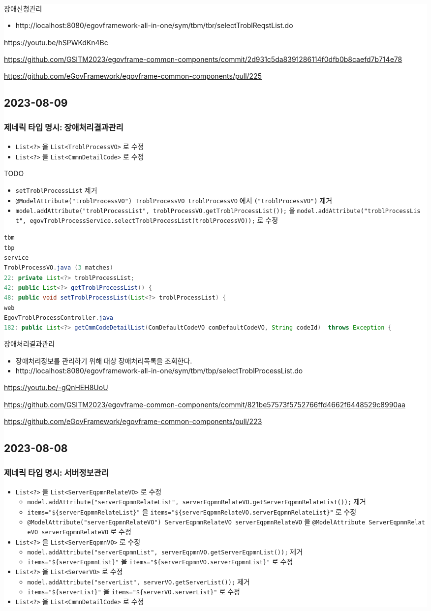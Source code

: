 장애신청관리
- http://localhost:8080/egovframework-all-in-one/sym/tbm/tbr/selectTroblReqstList.do

https://youtu.be/hSPWKdKn4Bc

https://github.com/GSITM2023/egovframe-common-components/commit/2d931c5da8391286114f0dfb0b8caefd7b714e78

https://github.com/eGovFramework/egovframe-common-components/pull/225

## 2023-08-09

### 제네릭 타입 명시: 장애처리결과관리

- `List<?>` 을 `List<TroblProcessVO>` 로 수정
- `List<?>` 을 `List<CmmnDetailCode>` 로 수정

TODO
- `setTroblProcessList` 제거
- `@ModelAttribute("troblProcessVO") TroblProcessVO troblProcessVO` 에서 `("troblProcessVO")` 제거
- `model.addAttribute("troblProcessList", troblProcessVO.getTroblProcessList());` 을 `model.addAttribute("troblProcessList", egovTroblProcessService.selectTroblProcessList(troblProcessVO));` 로 수정

```java
tbm
tbp
service
TroblProcessVO.java (3 matches)
22: private List<?> troblProcessList;  
42: public List<?> getTroblProcessList() {  
48: public void setTroblProcessList(List<?> troblProcessList) {  
web
EgovTroblProcessController.java
182: public List<?> getCmmCodeDetailList(ComDefaultCodeVO comDefaultCodeVO, String codeId)  throws Exception {  
```

장애처리결과관리
- 장애처리정보를 관리하기 위해 대상 장애처리목록을 조회한다.
- http://localhost:8080/egovframework-all-in-one/sym/tbm/tbp/selectTroblProcessList.do

https://youtu.be/-gQnHEH8UoU

https://github.com/GSITM2023/egovframe-common-components/commit/821be57573f5752766ffd4662f6448529c8990aa

https://github.com/eGovFramework/egovframe-common-components/pull/223

## 2023-08-08

### 제네릭 타입 명시: 서버정보관리

- `List<?>` 을 `List<ServerEqpmnRelateVO>` 로 수정
  - `model.addAttribute("serverEqpmnRelateList", serverEqpmnRelateVO.getServerEqpmnRelateList());` 제거
  - `items="${serverEqpmnRelateList}"` 을 `items="${serverEqpmnRelateVO.serverEqpmnRelateList}"` 로 수정
  - `@ModelAttribute("serverEqpmnRelateVO") ServerEqpmnRelateVO serverEqpmnRelateVO` 을 `@ModelAttribute ServerEqpmnRelateVO serverEqpmnRelateVO` 로 수정
- `List<?>` 을 `List<ServerEqpmnVO>` 로 수정
  - `model.addAttribute("serverEqpmnList", serverEqpmnVO.getServerEqpmnList());` 제거
  - `items="${serverEqpmnList}"` 을 `items="${serverEqpmnVO.serverEqpmnList}"` 로 수정
- `List<?>` 을 `List<ServerVO>` 로 수정
  - `model.addAttribute("serverList", serverVO.getServerList());` 제거
  - `items="${serverList}"` 을 `items="${serverVO.serverList}"` 로 수정
- `List<?>` 을 `List<CmmnDetailCode>` 로 수정
